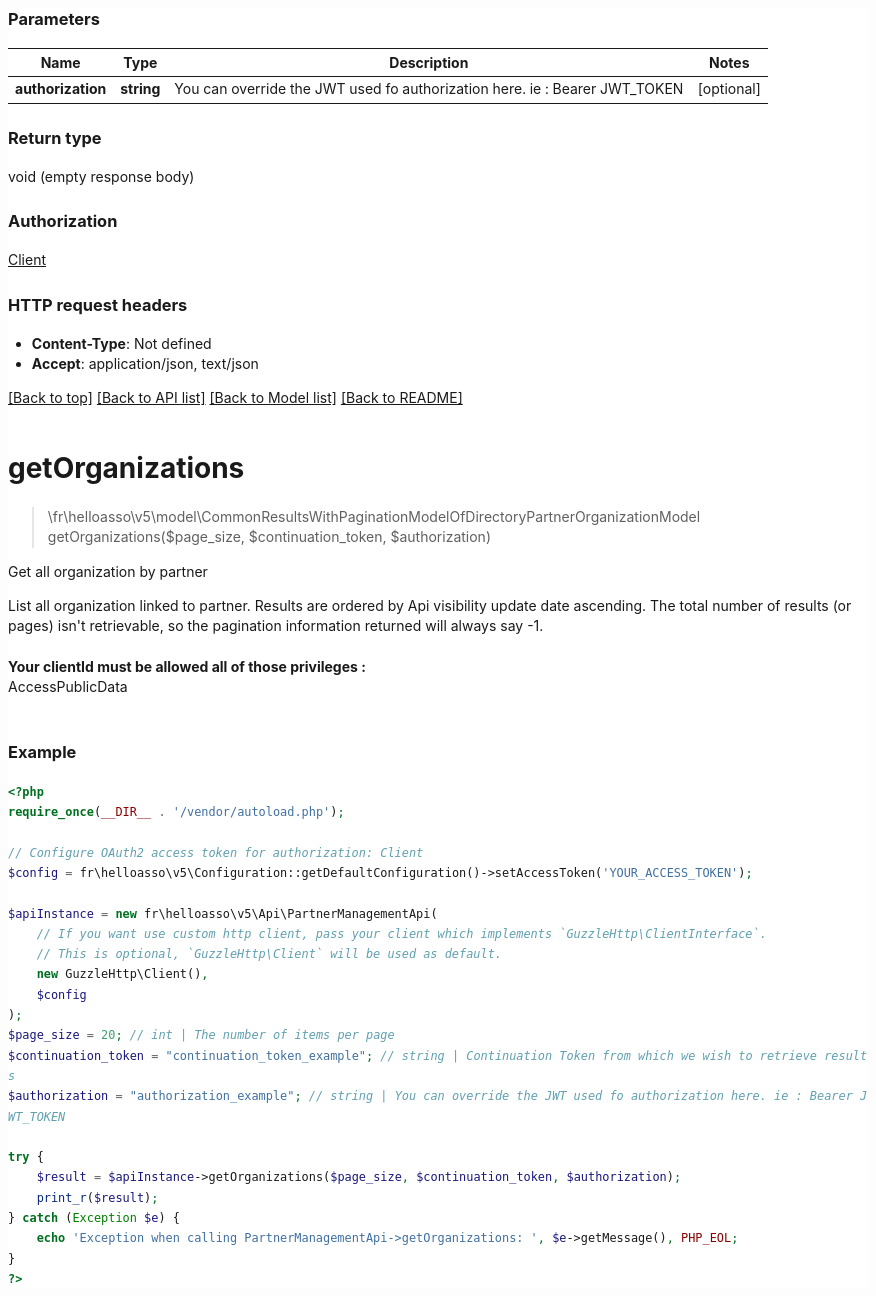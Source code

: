 ### Parameters

Name | Type | Description  | Notes
------------- | ------------- | ------------- | -------------
 **authorization** | **string**| You can override the JWT used fo authorization here. ie : Bearer JWT_TOKEN | [optional]

### Return type

void (empty response body)

### Authorization

[Client](../../README.md#Client)

### HTTP request headers

 - **Content-Type**: Not defined
 - **Accept**: application/json, text/json

[[Back to top]](#) [[Back to API list]](../../README.md#documentation-for-api-endpoints) [[Back to Model list]](../../README.md#documentation-for-models) [[Back to README]](../../README.md)

# **getOrganizations**
> \fr\helloasso\v5\model\CommonResultsWithPaginationModelOfDirectoryPartnerOrganizationModel getOrganizations($page_size, $continuation_token, $authorization)

Get all organization by partner

List all organization linked to partner.  Results are ordered by Api visibility update date ascending.  The total number of results (or pages) isn't retrievable, so the pagination information returned will always say -1.<br/><br/><b>Your clientId must be allowed all of those privileges : </b> <br/> AccessPublicData<br/><br/>

### Example
```php
<?php
require_once(__DIR__ . '/vendor/autoload.php');

// Configure OAuth2 access token for authorization: Client
$config = fr\helloasso\v5\Configuration::getDefaultConfiguration()->setAccessToken('YOUR_ACCESS_TOKEN');

$apiInstance = new fr\helloasso\v5\Api\PartnerManagementApi(
    // If you want use custom http client, pass your client which implements `GuzzleHttp\ClientInterface`.
    // This is optional, `GuzzleHttp\Client` will be used as default.
    new GuzzleHttp\Client(),
    $config
);
$page_size = 20; // int | The number of items per page
$continuation_token = "continuation_token_example"; // string | Continuation Token from which we wish to retrieve results
$authorization = "authorization_example"; // string | You can override the JWT used fo authorization here. ie : Bearer JWT_TOKEN

try {
    $result = $apiInstance->getOrganizations($page_size, $continuation_token, $authorization);
    print_r($result);
} catch (Exception $e) {
    echo 'Exception when calling PartnerManagementApi->getOrganizations: ', $e->getMessage(), PHP_EOL;
}
?>
```